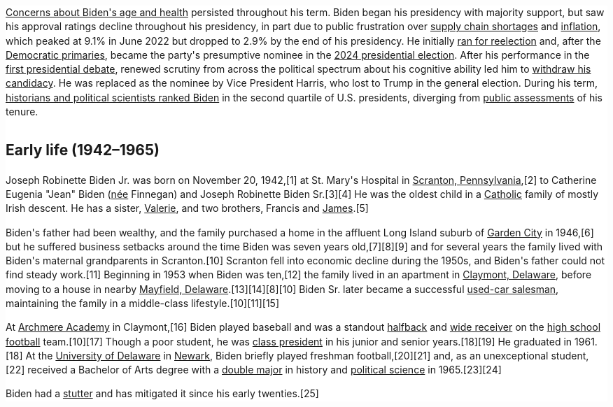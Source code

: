 [Concerns about Biden's age and health](https://en.wikipedia.org/wiki/Age_and_health_concerns_about_Joe_Biden) persisted throughout his term. Biden began his presidency with majority support, but saw his approval ratings decline throughout his presidency, in part due to public frustration over [supply chain shortages](https://en.wikipedia.org/wiki/2021%E2%80%932023_global_supply_chain_crisis) and [inflation](https://en.wikipedia.org/wiki/2021-2023_inflation_surge), which peaked at 9.1% in June 2022 but dropped to 2.9% by the end of his presidency. He initially [ran for reelection](https://en.wikipedia.org/wiki/Joe_Biden_2024_presidential_campaign) and, after the [Democratic primaries](https://en.wikipedia.org/wiki/2024_Democratic_Party_presidential_primaries), became the party's presumptive nominee in the [2024 presidential election](https://en.wikipedia.org/wiki/2024_United_States_presidential_election). After his performance in the [first presidential debate](https://en.wikipedia.org/wiki/2024_Joe_Biden%E2%80%93Donald_Trump_presidential_debate), renewed scrutiny from across the political spectrum about his cognitive ability led him to [withdraw his candidacy](https://en.wikipedia.org/wiki/Withdrawal_of_Joe_Biden_from_the_2024_United_States_presidential_election). He was replaced as the nominee by Vice President Harris, who lost to Trump in the general election. During his term, [historians and political scientists ranked Biden](https://en.wikipedia.org/wiki/Historical_rankings_of_presidents_of_the_United_States#Scholar_survey_summary) in the second quartile of U.S. presidents, diverging from [public assessments](https://en.wikipedia.org/wiki/United_States_presidential_approval_rating) of his tenure.


## Early life (1942–1965)

Joseph Robinette Biden Jr. was born on November 20, 1942,[1] at St. Mary's Hospital in [Scranton, Pennsylvania](https://en.wikipedia.org/wiki/Scranton,_Pennsylvania),[2] to Catherine Eugenia "Jean" Biden ([née](https://en.wikipedia.org/wiki/Birth_name#Maiden_and_married_names) Finnegan) and Joseph Robinette Biden Sr.[3][4] He was the oldest child in a [Catholic](https://en.wikipedia.org/wiki/Catholic_Church) family of mostly Irish descent. He has a sister, [Valerie](https://en.wikipedia.org/wiki/Valerie_Biden_Owens), and two brothers, Francis and [James](https://en.wikipedia.org/wiki/James_Biden).[5]

Biden's father had been wealthy, and the family purchased a home in the affluent Long Island suburb of [Garden City](https://en.wikipedia.org/wiki/Garden_City,_New_York) in 1946,[6] but he suffered business setbacks around the time Biden was seven years old,[7][8][9] and for several years the family lived with Biden's maternal grandparents in Scranton.[10] Scranton fell into economic decline during the 1950s, and Biden's father could not find steady work.[11] Beginning in 1953 when Biden was ten,[12] the family lived in an apartment in [Claymont, Delaware](https://en.wikipedia.org/wiki/Claymont,_Delaware), before moving to a house in nearby [Mayfield, Delaware](https://en.wikipedia.org/wiki/Mayfield,_Delaware).[13][14][8][10] Biden Sr. later became a successful [used-car salesman](https://en.wikipedia.org/wiki/Used-car_salesman), maintaining the family in a middle-class lifestyle.[10][11][15]

At [Archmere Academy](https://en.wikipedia.org/wiki/Archmere_Academy) in Claymont,[16] Biden played baseball and was a standout [halfback](https://en.wikipedia.org/wiki/Halfback_(American_football)) and [wide receiver](https://en.wikipedia.org/wiki/Wide_receiver) on the [high school football](https://en.wikipedia.org/wiki/High_school_football) team.[10][17] Though a poor student, he was [class president](https://en.wikipedia.org/wiki/Class_president) in his junior and senior years.[18][19] He graduated in 1961.[18] At the [University of Delaware](https://en.wikipedia.org/wiki/University_of_Delaware) in [Newark](https://en.wikipedia.org/wiki/Newark,_Delaware), Biden briefly played freshman football,[20][21] and, as an unexceptional student,[22] received a Bachelor of Arts degree with a [double major](https://en.wikipedia.org/wiki/Double_major) in history and [political science](https://en.wikipedia.org/wiki/Political_science) in 1965.[23][24]

Biden had a [stutter](https://en.wikipedia.org/wiki/Stutter) and has mitigated it since his early twenties.[25]
